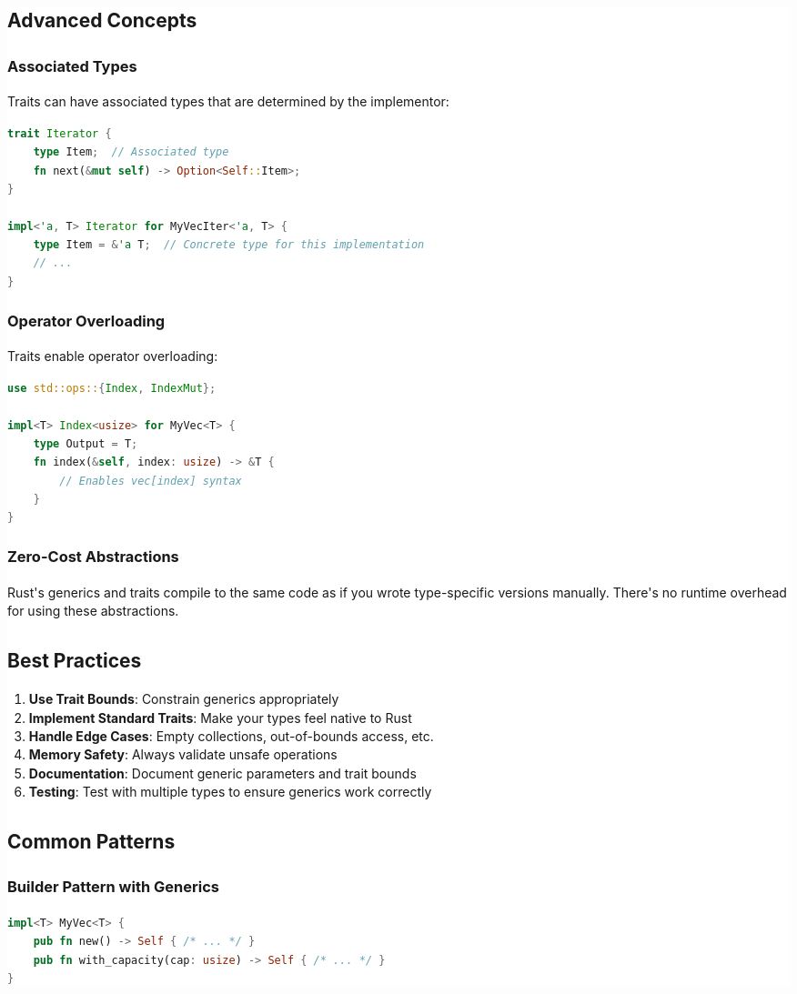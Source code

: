 ## Advanced Concepts

### Associated Types

Traits can have associated types that are determined by the implementor:

```rust
trait Iterator {
    type Item;  // Associated type
    fn next(&mut self) -> Option<Self::Item>;
}

impl<'a, T> Iterator for MyVecIter<'a, T> {
    type Item = &'a T;  // Concrete type for this implementation
    // ...
}
```

### Operator Overloading

Traits enable operator overloading:

```rust
use std::ops::{Index, IndexMut};

impl<T> Index<usize> for MyVec<T> {
    type Output = T;
    fn index(&self, index: usize) -> &T {
        // Enables vec[index] syntax
    }
}
```

### Zero-Cost Abstractions

Rust's generics and traits compile to the same code as if you wrote type-specific versions manually. There's no runtime overhead for using these abstractions.

## Best Practices

1. **Use Trait Bounds**: Constrain generics appropriately
2. **Implement Standard Traits**: Make your types feel native to Rust
3. **Handle Edge Cases**: Empty collections, out-of-bounds access, etc.
4. **Memory Safety**: Always validate unsafe operations
5. **Documentation**: Document generic parameters and trait bounds
6. **Testing**: Test with multiple types to ensure generics work correctly

## Common Patterns

### Builder Pattern with Generics
```rust
impl<T> MyVec<T> {
    pub fn new() -> Self { /* ... */ }
    pub fn with_capacity(cap: usize) -> Self { /* ... */ }
}
```
